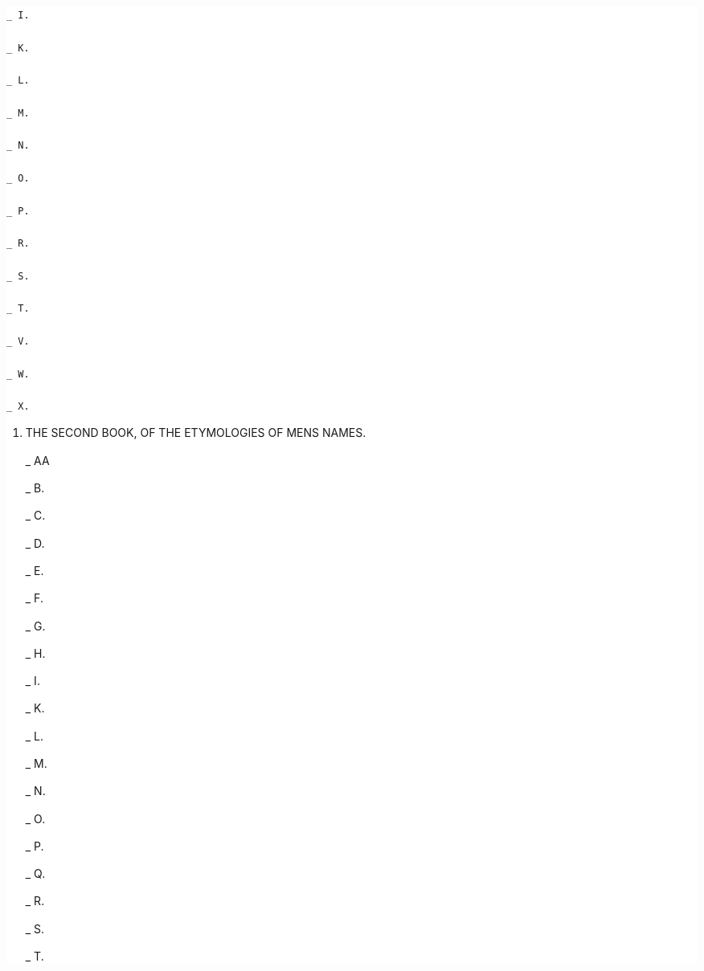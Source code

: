     _ I.

    _ K.

    _ L.

    _ M.

    _ N.

    _ O.

    _ P.

    _ R.

    _ S.

    _ T.

    _ V.

    _ W.

    _ X.

1. THE SECOND BOOK, OF THE ETYMOLOGIES OF MENS NAMES.

    _ AA

    _ B.

    _ C.

    _ D.

    _ E.

    _ F.

    _ G.

    _ H.

    _ I.

    _ K.

    _ L.

    _ M.

    _ N.

    _ O.

    _ P.

    _ Q.

    _ R.

    _ S.

    _ T.
